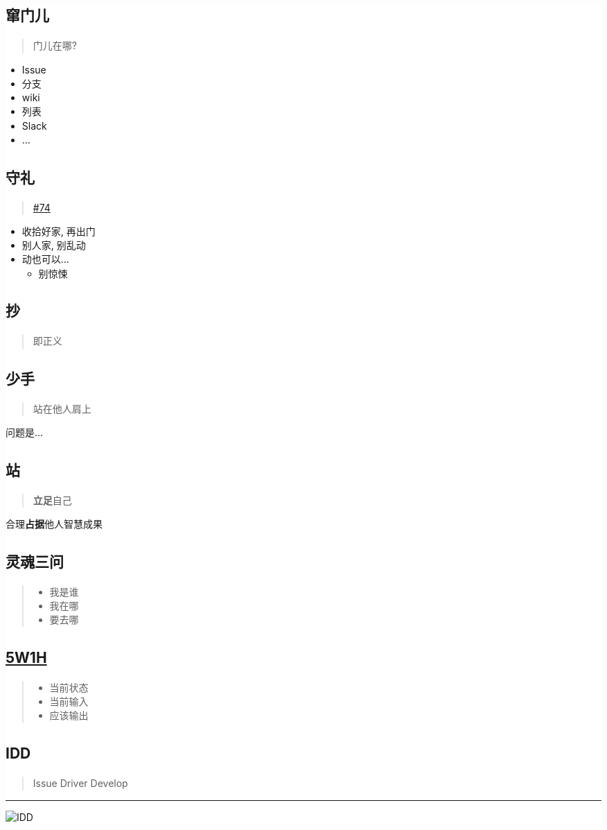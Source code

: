 ## 窜门儿
> 门儿在哪?

- Issue
- 分支
- wiki
- 列表
- Slack
- ...

## 守礼
>  [#74](https://gitlab.com/101camp/5py/tasks/issues/74)

- 收拾好家, 再出门
- 别人家, 别乱动
- 动也可以...
    + 别惊悚

## 抄
> 即正义

## 少手
> 站在他人肩上

问题是...

## 站
> **立足**自己

合理**占据**他人智慧成果

## 灵魂三问
> - 我是谁
> - 我在哪
> - 要去哪

## [5W1H](https://wiki.woodpecker.org.cn/moin/5W1H)
> - 当前状态
> - 当前输入
> - 应该输出

## IDD
> Issue Driver Develop

------

![IDD](https://ipic.zoomquiet.top/2019-08-25-PoL-IDD2.jpg)
